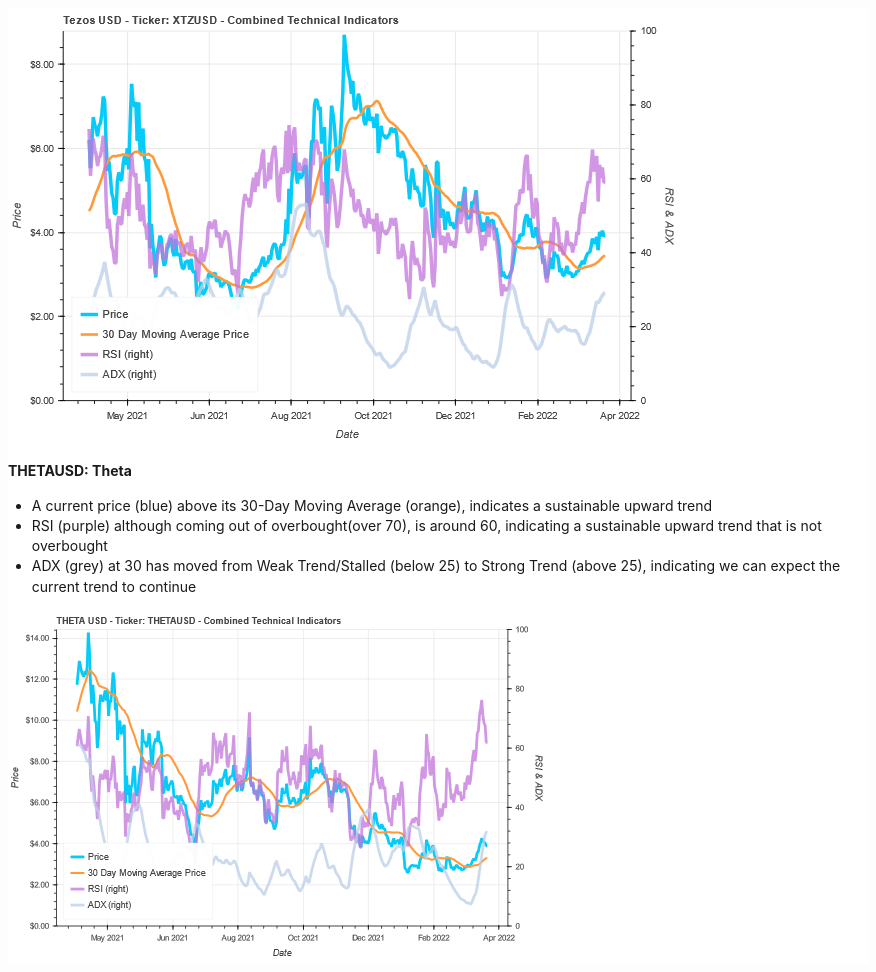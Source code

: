 ![bokeh_plot(5).png](Crypto%20Ind%20c8875/bokeh_plot(5).png)

**THETAUSD: Theta**

- A current price (blue) above its 30-Day Moving Average (orange), indicates a sustainable upward trend
- RSI (purple) although coming out of overbought(over 70), is around 60, indicating a sustainable upward trend that is not overbought
- ADX (grey) at 30 has moved from Weak Trend/Stalled (below 25) to Strong Trend (above 25), indicating we can expect the current trend to continue

![bokeh_plot(4).png](Crypto%20Ind%20c8875/bokeh_plot(4).png)
